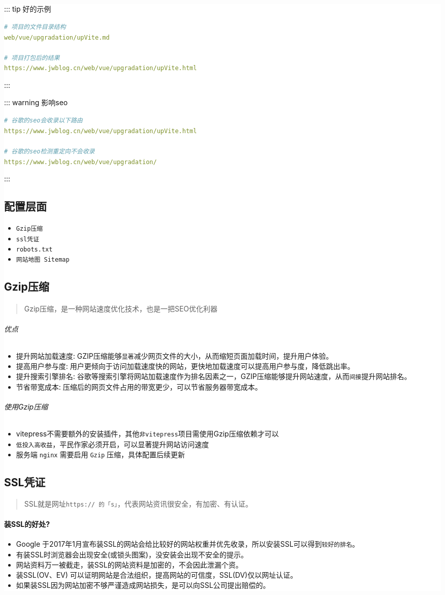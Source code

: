 ::: tip 好的示例
```yml
# 项目的文件目录结构
web/vue/upgradation/upVite.md

# 项目打包后的结果
https://www.jwblog.cn/web/vue/upgradation/upVite.html
```
:::


::: warning 影响seo
```yml
# 谷歌的seo会收录以下路由
https://www.jwblog.cn/web/vue/upgradation/upVite.html

# 谷歌的seo检测重定向不会收录
https://www.jwblog.cn/web/vue/upgradation/
```
:::

## 配置层面

* `Gzip压缩`
* `ssl凭证`
* `robots.txt`
* `网站地图 Sitemap`

## Gzip压缩

> Gzip压缩，是一种网站速度优化技术，也是一把SEO优化利器

###### 优点

* 提升网站加载速度: GZIP压缩能够`显著`减少网页文件的大小，从而缩短页面加载时间，提升用户体验。
* 提高用户参与度: 用户更倾向于访问加载速度快的网站，更快地加载速度可以提高用户参与度，降低跳出率。
* 提升搜索引擎排名: 谷歌等搜索引擎将网站加载速度作为排名因素之一，GZIP压缩能够提升网站速度，从而`间接`提升网站排名。
* 节省带宽成本: 压缩后的网页文件占用的带宽更少，可以节省服务器带宽成本。

###### 使用Gzip压缩

* vitepress不需要额外的安装插件，其他`非vitepress`项目需使用Gzip压缩依赖才可以
* `低投入高收益`，平民作家必须开启，可以显著提升网站访问速度
* 服务端 `nginx` 需要启用 `Gzip` 压缩，具体配置后续更新

## SSL凭证

> SSL就是网址`https:// 的「s」`，代表网站资讯很安全，有加密、有认证。

#### 装SSL的好处?

* Google 于2017年1月宣布装SSL的网站会给比较好的网站权重并优先收录，所以安装SSL可以得到`较好的排名`。
* 有装SSL时浏览器会出现安全(或锁头图案)，没安装会出现不安全的提示。
* 网站资料万一被截走，装SSL的网站资料是加密的，不会因此泄漏个资。
* 装SSL(OV、EV) 可以证明网站是合法组织，提高网站的可信度，SSL(DV)仅以网址认证。
* 如果装SSL因为网站加密不够严谨造成网站损失，是可以向SSL公司提出赔偿的。
